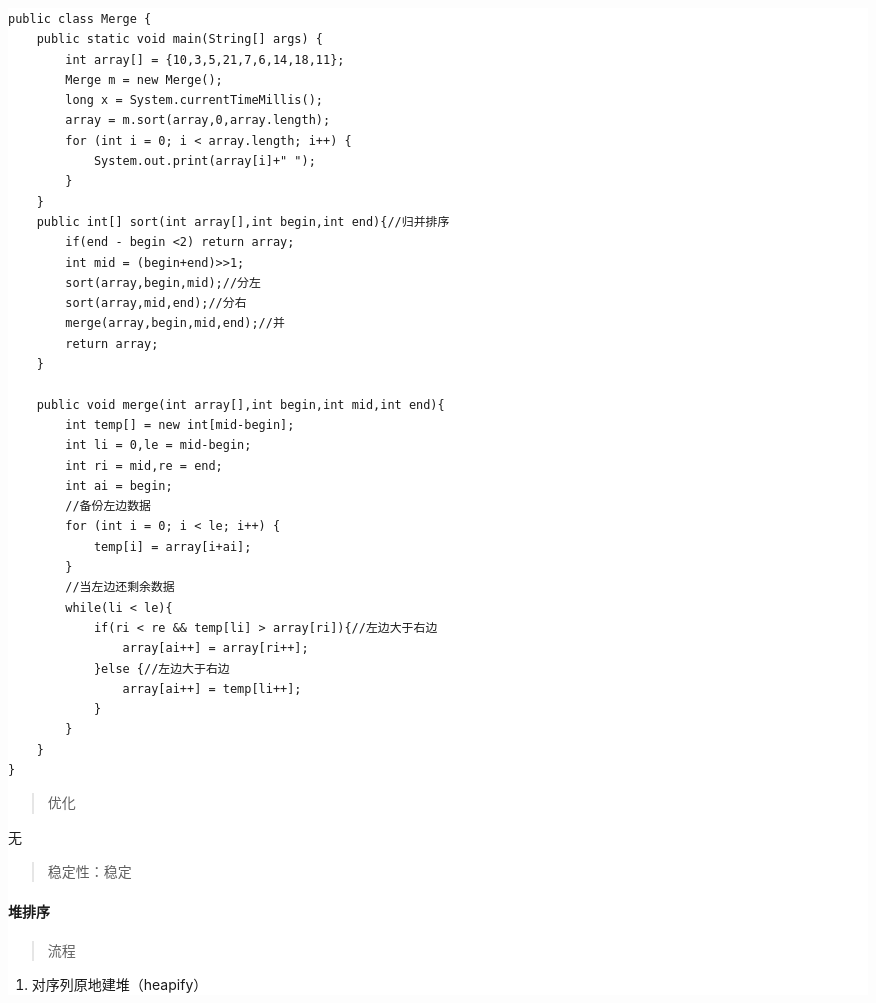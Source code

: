 ```jav
public class Merge {
    public static void main(String[] args) {
        int array[] = {10,3,5,21,7,6,14,18,11};
        Merge m = new Merge();
        long x = System.currentTimeMillis();
        array = m.sort(array,0,array.length);
        for (int i = 0; i < array.length; i++) {
            System.out.print(array[i]+" ");
        }
    }
    public int[] sort(int array[],int begin,int end){//归并排序
        if(end - begin <2) return array;
        int mid = (begin+end)>>1;
        sort(array,begin,mid);//分左
        sort(array,mid,end);//分右
        merge(array,begin,mid,end);//并
        return array;
    }

    public void merge(int array[],int begin,int mid,int end){
        int temp[] = new int[mid-begin];
        int li = 0,le = mid-begin;
        int ri = mid,re = end;
        int ai = begin;
        //备份左边数据
        for (int i = 0; i < le; i++) {
            temp[i] = array[i+ai];
        }
        //当左边还剩余数据
        while(li < le){
            if(ri < re && temp[li] > array[ri]){//左边大于右边
                array[ai++] = array[ri++];
            }else {//左边大于右边
                array[ai++] = temp[li++];
            }
        }
    }
}

```

> 优化

无

> 稳定性：稳定



#### 堆排序

> 流程

1. 对序列原地建堆（heapify）
